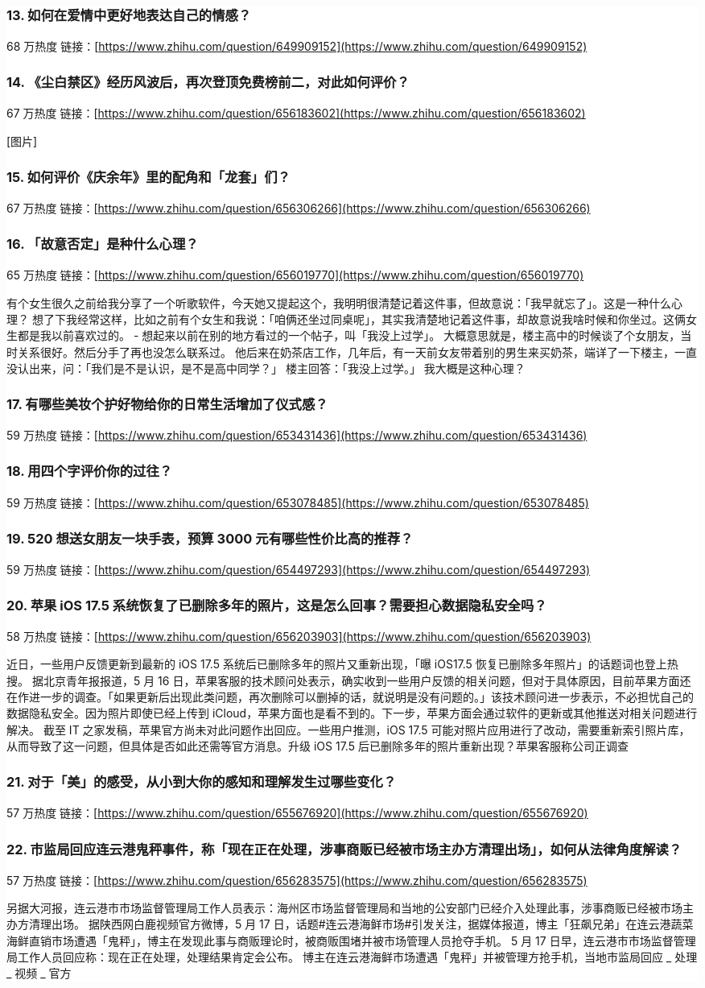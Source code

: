 ### 13. 如何在爱情中更好地表达自己的情感？
68 万热度 链接：[https://www.zhihu.com/question/649909152](https://www.zhihu.com/question/649909152)



### 14. 《尘白禁区》经历风波后，再次登顶免费榜前二，对此如何评价？
67 万热度 链接：[https://www.zhihu.com/question/656183602](https://www.zhihu.com/question/656183602)

[图片]

### 15. 如何评价《庆余年》里的配角和「龙套」们？
67 万热度 链接：[https://www.zhihu.com/question/656306266](https://www.zhihu.com/question/656306266)



### 16. 「故意否定」是种什么心理？
65 万热度 链接：[https://www.zhihu.com/question/656019770](https://www.zhihu.com/question/656019770)

有个女生很久之前给我分享了一个听歌软件，今天她又提起这个，我明明很清楚记着这件事，但故意说：「我早就忘了」。这是一种什么心理？ 想了下我经常这样，比如之前有个女生和我说：「咱俩还坐过同桌呢」，其实我清楚地记着这件事，却故意说我啥时候和你坐过。这俩女生都是我以前喜欢过的。 - 想起来以前在别的地方看过的一个帖子，叫「我没上过学」。 大概意思就是，楼主高中的时候谈了个女朋友，当时关系很好。然后分手了再也没怎么联系过。 他后来在奶茶店工作，几年后，有一天前女友带着别的男生来买奶茶，端详了一下楼主，一直没认出来，问：「我们是不是认识，是不是高中同学？」 楼主回答：「我没上过学。」 我大概是这种心理？

### 17. 有哪些美妆个护好物给你的日常生活增加了仪式感？
59 万热度 链接：[https://www.zhihu.com/question/653431436](https://www.zhihu.com/question/653431436)



### 18. 用四个字评价你的过往？
59 万热度 链接：[https://www.zhihu.com/question/653078485](https://www.zhihu.com/question/653078485)



### 19. 520 想送女朋友一块手表，预算 3000 元有哪些性价比高的推荐？
59 万热度 链接：[https://www.zhihu.com/question/654497293](https://www.zhihu.com/question/654497293)



### 20. 苹果 iOS 17.5 系统恢复了已删除多年的照片，这是怎么回事？需要担心数据隐私安全吗？
58 万热度 链接：[https://www.zhihu.com/question/656203903](https://www.zhihu.com/question/656203903)

近日，一些用户反馈更新到最新的 iOS 17.5 系统后已删除多年的照片又重新出现，「曝 iOS17.5 恢复已删除多年照片」的话题词也登上热搜。 据北京青年报报道，5 月 16 日，苹果客服的技术顾问处表示，确实收到一些用户反馈的相关问题，但对于具体原因，目前苹果方面还在作进一步的调查。「如果更新后出现此类问题，再次删除可以删掉的话，就说明是没有问题的。」该技术顾问进一步表示，不必担忧自己的数据隐私安全。因为照片即使已经上传到 iCloud，苹果方面也是看不到的。下一步，苹果方面会通过软件的更新或其他推送对相关问题进行解决。 截至 IT 之家发稿，苹果官方尚未对此问题作出回应。一些用户推测，iOS 17.5 可能对照片应用进行了改动，需要重新索引照片库，从而导致了这一问题，但具体是否如此还需等官方消息。升级 iOS 17.5 后已删除多年的照片重新出现？苹果客服称公司正调查

### 21. 对于「美」的感受，从小到大你的感知和理解发生过哪些变化？
57 万热度 链接：[https://www.zhihu.com/question/655676920](https://www.zhihu.com/question/655676920)



### 22. 市监局回应连云港鬼秤事件，称「现在正在处理，涉事商贩已经被市场主办方清理出场」，如何从法律角度解读？
57 万热度 链接：[https://www.zhihu.com/question/656283575](https://www.zhihu.com/question/656283575)

另据大河报，连云港市市场监督管理局工作人员表示：海州区市场监督管理局和当地的公安部门已经介入处理此事，涉事商贩已经被市场主办方清理出场。 据陕西网白鹿视频官方微博，5 月 17 日，话题#连云港海鲜市场#引发关注，据媒体报道，博主「狂飙兄弟」在连云港蔬菜海鲜直销市场遭遇「鬼秤」，博主在发现此事与商贩理论时，被商贩围堵并被市场管理人员抢夺手机。 5 月 17 日早，连云港市市场监督管理局工作人员回应称：现在正在处理，处理结果肯定会公布。 博主在连云港海鲜市场遭遇「鬼秤」并被管理方抢手机，当地市监局回应 _ 处理 _ 视频 _ 官方
